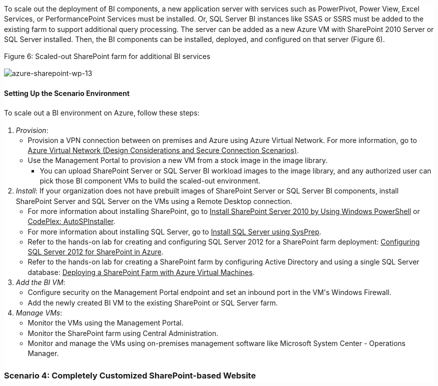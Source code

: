 To scale out the deployment of BI components, a new application server with services such as PowerPivot, Power View, Excel Services, or PerformancePoint Services must be installed. Or, SQL Server BI instances like SSAS or SSRS must be added to the existing farm to support additional query processing. The server can be added as a new Azure VM with SharePoint 2010 Server or SQL Server installed. Then, the BI components can be installed, deployed, and configured on that server (Figure 6).

<p class="caption">Figure 6: Scaled-out SharePoint farm for additional BI services</p>

![azure-sharepoint-wp-13](./media/virtual-machines-deploy-sharepoint-2010/azure-sharepoint-wp-13.png)

<h4>Setting Up the Scenario Environment</h4>

To scale out a BI environment on Azure, follow these steps:

<ol>
<li><em>Provision</em>:
<ul>
<li>Provision a VPN connection between on premises and Azure using Azure Virtual Network. For more information, go to <a href="http://msdn.microsoft.com/en-us/library/windowsazure/jj156007.aspx">Azure Virtual Network (Design Considerations and Secure Connection Scenarios)</a>.</li>
<li>Use the Management Portal to provision a new VM from a stock image in the image library.
<ul>
<li>You can upload SharePoint Server or SQL Server BI workload images to the image library, and any authorized user can pick those BI component VMs to build the scaled-out environment.</li>
</ul>
</li>
</ul>
</li>
<li><em>Install</em>: If your organization does not have prebuilt images of SharePoint Server or SQL Server BI components, install SharePoint Server and SQL Server on the VMs using a Remote Desktop connection.
<ul>
<li>For more information about installing SharePoint, go to <a href="http://technet.microsoft.com/en-us/library/cc262839.aspx">Install SharePoint Server 2010 by Using Windows PowerShell</a> or <a href="http://autospinstaller.codeplex.com/">CodePlex: AutoSPInstaller</a>.</li>
<li>For more information about installing SQL Server, go to <a href="http://msdn.microsoft.com/en-us/library/ee210664.aspx">Install SQL Server using SysPrep</a>.</li>
<li>Refer to the hands-on lab for creating and configuring SQL Server 2012 for a SharePoint farm deployment: <a href="https://github.com/WindowsAzure-TrainingKit/HOL-DeployingSQLServerForSharePoint">Configuring SQL Server 2012 for SharePoint in Azure</a>.</li>
<li>Refer to the hands-on lab for creating a SharePoint farm by configuring Active Directory and using a single SQL Server database: <a href="https://github.com/WindowsAzure-TrainingKit/HOL-DeploySharePointVMs">Deploying a SharePoint Farm with Azure Virtual Machines</a>.</li>
</ul>
</li>
<li><em>Add the BI VM</em>:
<ul>
<li>Configure security on the Management Portal endpoint and set an inbound port in the VM's Windows Firewall.</li>
<li>Add the newly created BI VM to the existing SharePoint or SQL Server farm.</li>
</ul>
</li>
<li><em>Manage VMs</em>:
<ul>
<li>Monitor the VMs using the Management Portal.</li>
<li>Monitor the SharePoint farm using Central Administration.</li>
<li>Monitor and manage the VMs using on-premises management software like Microsoft System Center - Operations Manager.</li>
</ul>
</li>
</ol>
<h3>Scenario 4: Completely Customized SharePoint-based Website</h3>
